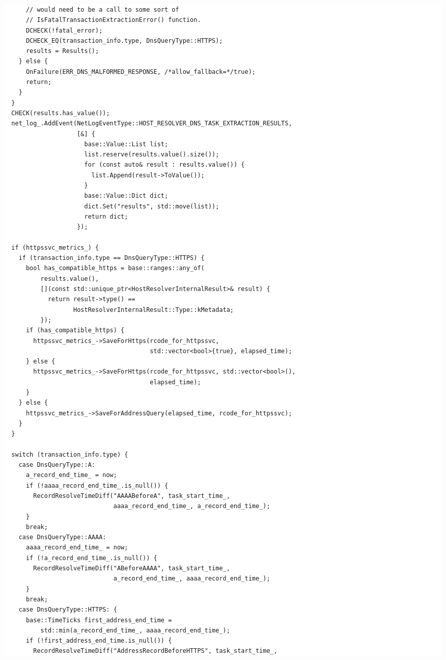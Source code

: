 ```
      // would need to be a call to some sort of
      // IsFatalTransactionExtractionError() function.
      DCHECK(!fatal_error);
      DCHECK_EQ(transaction_info.type, DnsQueryType::HTTPS);
      results = Results();
    } else {
      OnFailure(ERR_DNS_MALFORMED_RESPONSE, /*allow_fallback=*/true);
      return;
    }
  }
  CHECK(results.has_value());
  net_log_.AddEvent(NetLogEventType::HOST_RESOLVER_DNS_TASK_EXTRACTION_RESULTS,
                    [&] {
                      base::Value::List list;
                      list.reserve(results.value().size());
                      for (const auto& result : results.value()) {
                        list.Append(result->ToValue());
                      }
                      base::Value::Dict dict;
                      dict.Set("results", std::move(list));
                      return dict;
                    });

  if (httpssvc_metrics_) {
    if (transaction_info.type == DnsQueryType::HTTPS) {
      bool has_compatible_https = base::ranges::any_of(
          results.value(),
          [](const std::unique_ptr<HostResolverInternalResult>& result) {
            return result->type() ==
                   HostResolverInternalResult::Type::kMetadata;
          });
      if (has_compatible_https) {
        httpssvc_metrics_->SaveForHttps(rcode_for_httpssvc,
                                        std::vector<bool>{true}, elapsed_time);
      } else {
        httpssvc_metrics_->SaveForHttps(rcode_for_httpssvc, std::vector<bool>(),
                                        elapsed_time);
      }
    } else {
      httpssvc_metrics_->SaveForAddressQuery(elapsed_time, rcode_for_httpssvc);
    }
  }

  switch (transaction_info.type) {
    case DnsQueryType::A:
      a_record_end_time_ = now;
      if (!aaaa_record_end_time_.is_null()) {
        RecordResolveTimeDiff("AAAABeforeA", task_start_time_,
                              aaaa_record_end_time_, a_record_end_time_);
      }
      break;
    case DnsQueryType::AAAA:
      aaaa_record_end_time_ = now;
      if (!a_record_end_time_.is_null()) {
        RecordResolveTimeDiff("ABeforeAAAA", task_start_time_,
                              a_record_end_time_, aaaa_record_end_time_);
      }
      break;
    case DnsQueryType::HTTPS: {
      base::TimeTicks first_address_end_time =
          std::min(a_record_end_time_, aaaa_record_end_time_);
      if (!first_address_end_time.is_null()) {
        RecordResolveTimeDiff("AddressRecordBeforeHTTPS", task_start_time_,
```
